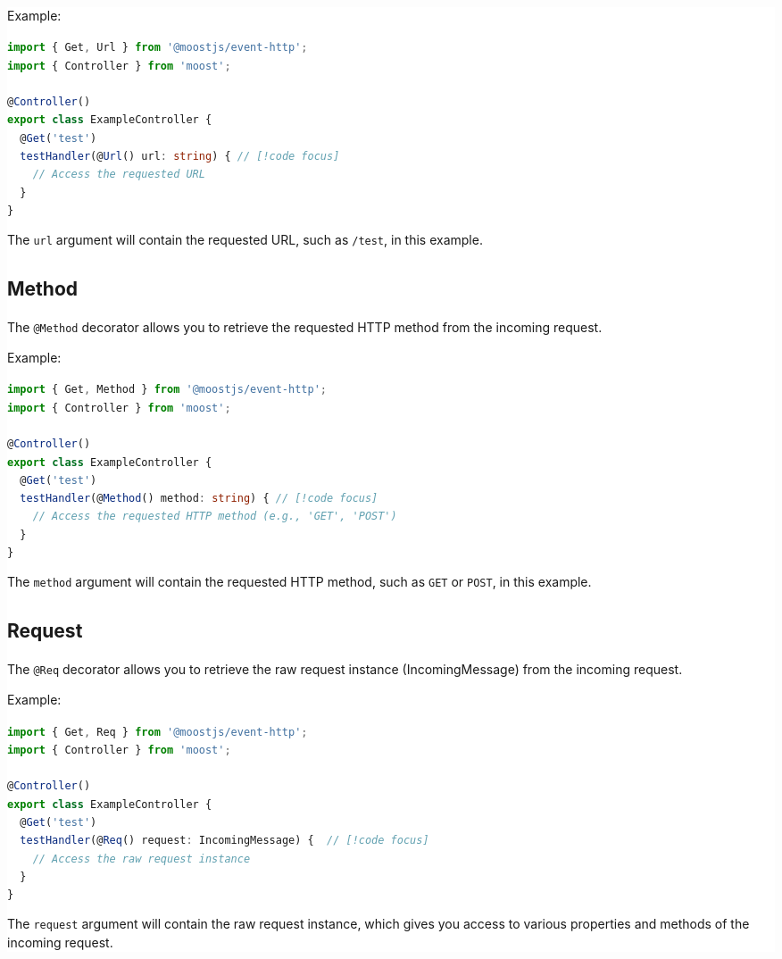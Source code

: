 Example:
```ts
import { Get, Url } from '@moostjs/event-http';
import { Controller } from 'moost';

@Controller()
export class ExampleController {
  @Get('test')
  testHandler(@Url() url: string) { // [!code focus]
    // Access the requested URL
  }
}
```

The `url` argument will contain the requested URL, such as `/test`, in this example.

## Method

The `@Method` decorator allows you to retrieve the requested HTTP method from the incoming request.

Example:
```ts
import { Get, Method } from '@moostjs/event-http';
import { Controller } from 'moost';

@Controller()
export class ExampleController {
  @Get('test')
  testHandler(@Method() method: string) { // [!code focus]
    // Access the requested HTTP method (e.g., 'GET', 'POST')
  }
}
```

The `method` argument will contain the requested HTTP method, such as `GET` or `POST`, in this example.

## Request

The `@Req` decorator allows you to retrieve the raw request instance (IncomingMessage) from the incoming request.

Example:
```ts
import { Get, Req } from '@moostjs/event-http';
import { Controller } from 'moost';

@Controller()
export class ExampleController {
  @Get('test')
  testHandler(@Req() request: IncomingMessage) {  // [!code focus]
    // Access the raw request instance
  }
}
```
The `request` argument will contain the raw request instance, which gives you access to various properties and methods of the incoming request.
